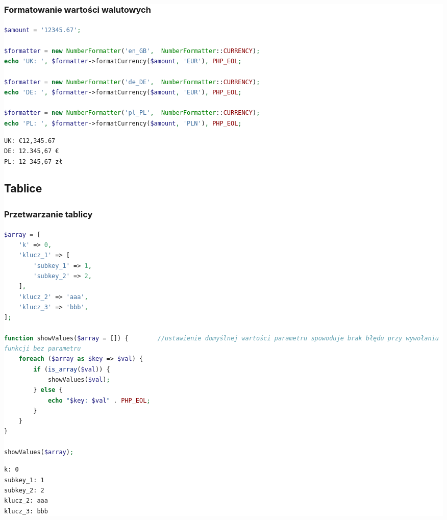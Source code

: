 ### Formatowanie wartości walutowych

```php
$amount = '12345.67';

$formatter = new NumberFormatter('en_GB',  NumberFormatter::CURRENCY);
echo 'UK: ', $formatter->formatCurrency($amount, 'EUR'), PHP_EOL;

$formatter = new NumberFormatter('de_DE',  NumberFormatter::CURRENCY);
echo 'DE: ', $formatter->formatCurrency($amount, 'EUR'), PHP_EOL;

$formatter = new NumberFormatter('pl_PL',  NumberFormatter::CURRENCY);
echo 'PL: ', $formatter->formatCurrency($amount, 'PLN'), PHP_EOL;
```

```
UK: €12,345.67
DE: 12.345,67 €
PL: 12 345,67 zł
```

## Tablice

### Przetwarzanie tablicy

```php
$array = [
    'k' => 0,
    'klucz_1' => [
        'subkey_1' => 1,
        'subkey_2' => 2,
    ],
    'klucz_2' => 'aaa',
    'klucz_3' => 'bbb',
];

function showValues($array = []) {        //ustawienie domyślnej wartości parametru spowoduje brak błędu przy wywołaniu funkcji bez parametru
    foreach ($array as $key => $val) {
        if (is_array($val)) {
            showValues($val);
        } else {
            echo "$key: $val" . PHP_EOL;
        }
    }
}

showValues($array);
```

```
k: 0
subkey_1: 1
subkey_2: 2
klucz_2: aaa
klucz_3: bbb
```
